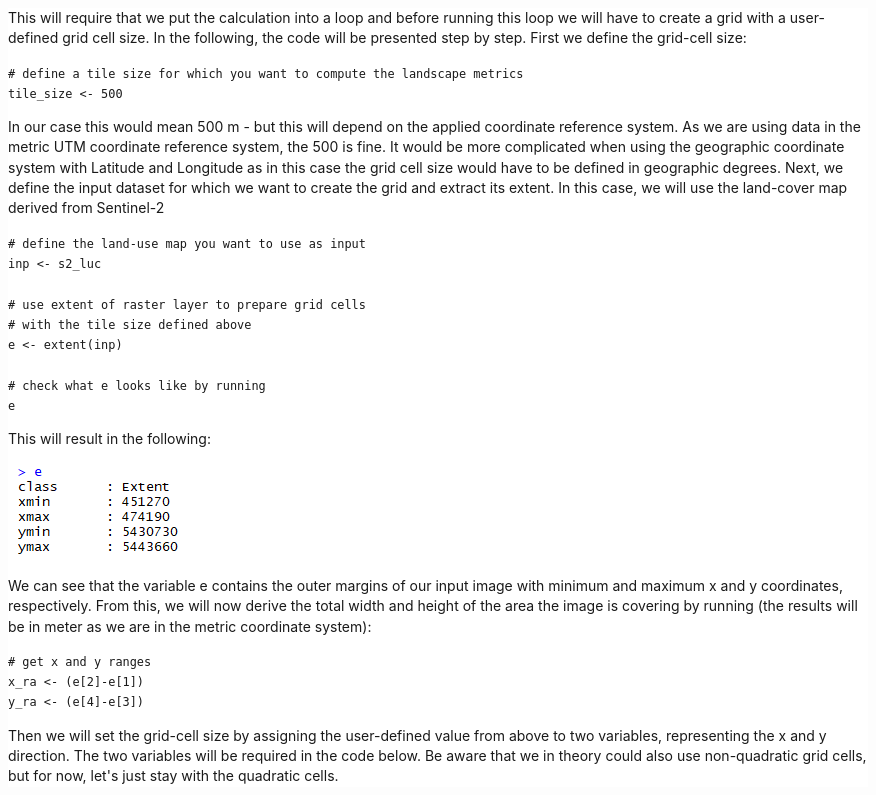 This will require that we put the calculation into a loop and before running this loop we will have to create a  grid with a user-defined grid cell size. In the following, the code will be presented step by step. First we define the grid-cell size:

	# define a tile size for which you want to compute the landscape metrics
	tile_size <- 500
	
In our case this would mean 500 m - but this will depend on the applied coordinate reference system. As we are using data in the metric UTM coordinate reference system, the 500 is fine. It would be more complicated when using the geographic coordinate system with Latitude and Longitude as in this case the grid cell size would have to be defined in geographic degrees. Next, we define the input dataset for which we want to create the grid and extract its extent. In this case, we will use the land-cover map derived from Sentinel-2


	# define the land-use map you want to use as input
	inp <- s2_luc
	
	# use extent of raster layer to prepare grid cells
	# with the tile size defined above 
	e <- extent(inp)
	
	# check what e looks like by running
	e


This will result in the following:

![](assets/r_3.png)

We can see that the variable e contains the outer margins of our input image with minimum and maximum x and y coordinates, respectively. From this, we will now derive the total width and height of the area the image is covering by running (the results will be in meter as we are in the metric coordinate system):

	# get x and y ranges
	x_ra <- (e[2]-e[1]) 
	y_ra <- (e[4]-e[3]) 

Then we will set the grid-cell size by assigning the user-defined value from above to two variables, representing the x and y direction. The two variables will be required in the code below. Be aware that we in theory could also use non-quadratic grid cells, but for now, let's just stay with the quadratic cells.
	